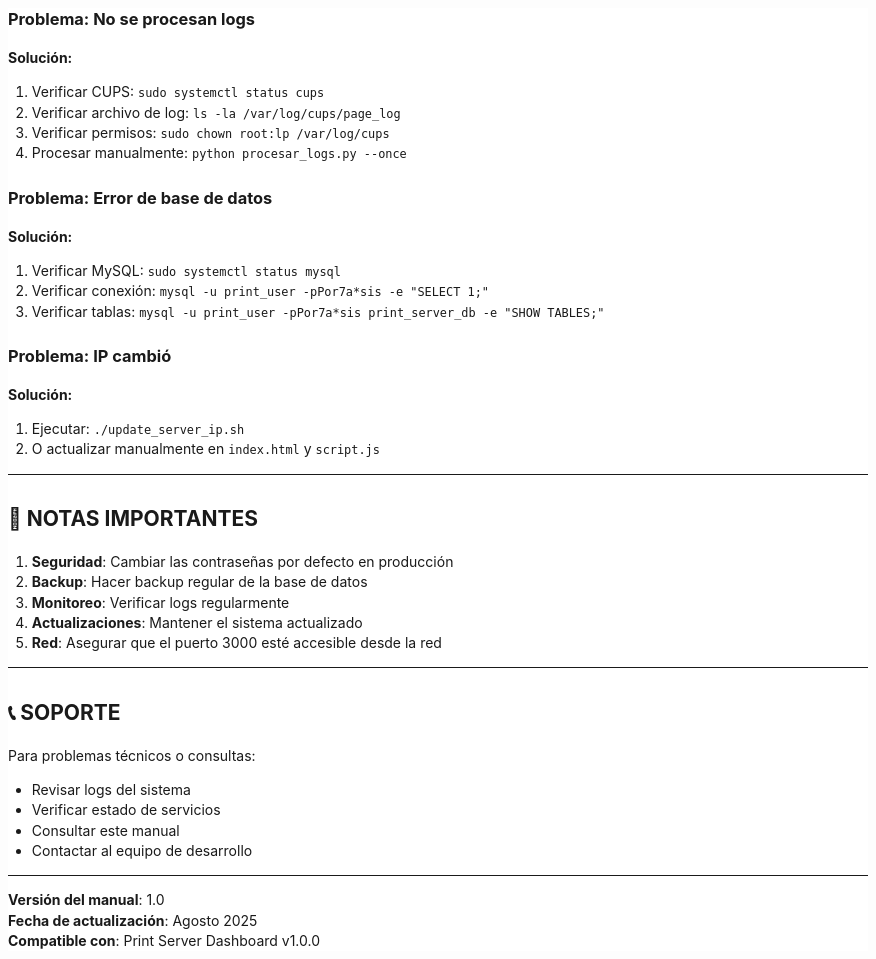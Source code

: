 ### Problema: No se procesan logs
**Solución:**
1. Verificar CUPS: `sudo systemctl status cups`
2. Verificar archivo de log: `ls -la /var/log/cups/page_log`
3. Verificar permisos: `sudo chown root:lp /var/log/cups`
4. Procesar manualmente: `python procesar_logs.py --once`

### Problema: Error de base de datos
**Solución:**
1. Verificar MySQL: `sudo systemctl status mysql`
2. Verificar conexión: `mysql -u print_user -pPor7a*sis -e "SELECT 1;"`
3. Verificar tablas: `mysql -u print_user -pPor7a*sis print_server_db -e "SHOW TABLES;"`

### Problema: IP cambió
**Solución:**
1. Ejecutar: `./update_server_ip.sh`
2. O actualizar manualmente en `index.html` y `script.js`

---

## 📝 NOTAS IMPORTANTES

1. **Seguridad**: Cambiar las contraseñas por defecto en producción
2. **Backup**: Hacer backup regular de la base de datos
3. **Monitoreo**: Verificar logs regularmente
4. **Actualizaciones**: Mantener el sistema actualizado
5. **Red**: Asegurar que el puerto 3000 esté accesible desde la red

---

## 📞 SOPORTE

Para problemas técnicos o consultas:
- Revisar logs del sistema
- Verificar estado de servicios
- Consultar este manual
- Contactar al equipo de desarrollo

---

**Versión del manual**: 1.0  
**Fecha de actualización**: Agosto 2025  
**Compatible con**: Print Server Dashboard v1.0.0 